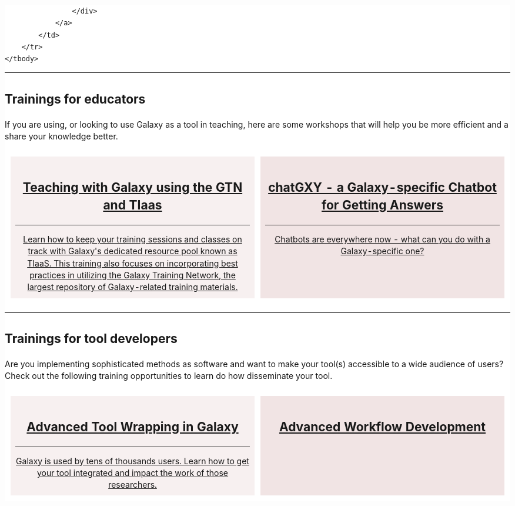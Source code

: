                     </div>
                </a>
            </td>
        </tr>
    </tbody>
</table>
<hr/>

## Trainings for educators

If you are using, or looking to use Galaxy as a tool in teaching, here are some
workshops that will help you be more efficient and a share your knowledge better.

<table style="width: 100%; border-collapse: separate; border-spacing: 10px;">
    <tbody>
        <tr>
            <td style="width: 30%; text-align: center; padding: 8px; border: 0; background-color: #F7F0F0;">
                <a href="/events/gcc2024/training/teaching-gtn-tiaas">
                    <h2>Teaching with Galaxy using the GTN and TIaas</h2>
                    <hr/>
                    <div class="my-5">
                        Learn how to keep your training sessions and classes on track with Galaxy's dedicated
                        resource pool known as TIaaS. This training also focuses on incorporating best practices
                        in utilizing the Galaxy Training Network, the largest repository of Galaxy-related training materials.
                    </div>
                </a>
            </td>
            <td style="width: 30%; text-align: center; padding: 8px; border: 0; background-color: #F1E4E4;">
                <a href="/events/gcc2024/training/chatgxy">
                    <h2>chatGXY - a Galaxy-specific Chatbot for Getting Answers</h2>
                    <hr/>
                    <div class="my-5">
                        Chatbots are everywhere now - what can you do with a Galaxy-specific one?
                    </div>
                </a>
            </td>
        </tr>
    </tbody>
</table>
<hr/>

## Trainings for tool developers

Are you implementing sophisticated methods as software and want to make your
tool(s) accessible to a wide audience of users? Check out the following training
opportunities to learn do how disseminate your tool.

<table style="width: 100%; border-collapse: separate; border-spacing: 10px;">
    <tbody>
        <tr>
            <td style="width: 30%; text-align: center; padding: 8px; border: 0; background-color: #F7F0F0;">
                <a href="/events/gcc2024/training/advanced-interactive-tools">
                    <h2>Advanced Tool Wrapping in Galaxy</h2>
                    <hr/>
                    <div class="my-5">
                        Galaxy is used by tens of thousands users. Learn how to get your tool integrated and
                        impact the work of those researchers.
                    </div>
                </a>
            </td>
            <td style="width: 30%; text-align: center; padding: 8px; border: 0; background-color: #F1E4E4;">
                <a href="/events/gcc2024/training/wf-dev">
                    <h2>Advanced Workflow Development</h2>